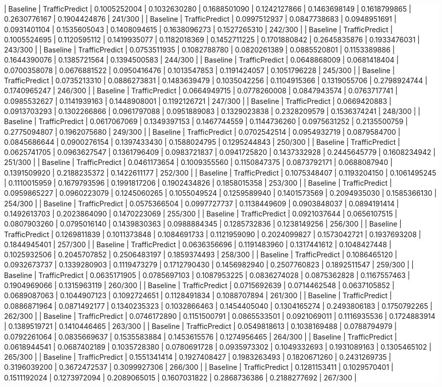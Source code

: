| Baseline | TrafficPredict |    0.1005252004     |    0.1032630280     |    0.1688501090     |    0.1242127866     |    0.1463698149     |    0.1618799865     |    0.2630776167     |    0.1904424876     | 241/300 |
| Baseline | TrafficPredict |    0.0997512937     |    0.0847738683     |    0.0948951691     |    0.0931401104     |    0.1535605043     |    0.1408094615     |    0.1638096273     |    0.1527265310     | 242/300 |
| Baseline | TrafficPredict |    0.1005524695     |    0.1120595112     |    0.1419935077     |    0.1182018369     |    0.1452711225     |    0.1701880842     |    0.2645835876     |    0.1933476031     | 243/300 |
| Baseline | TrafficPredict |    0.0753511935     |    0.1082788780     |    0.0820261389     |    0.0885520801     |    0.1153389886     |    0.1644390076     |    0.1385721564     |    0.1394500583     | 244/300 |
| Baseline | TrafficPredict |    0.0648868009     |    0.0681418404     |    0.0700358078     |    0.0676881522     |    0.0950416476     |    0.1013547853     |    0.1191424057     |    0.1051796228     | 245/300 |
| Baseline | TrafficPredict |    0.0735213310     |    0.0886273831     |    0.1483639479     |    0.1035042256     |    0.1104915366     |    0.1319055706     |    0.2798924744     |    0.1740965247     | 246/300 |
| Baseline | TrafficPredict |    0.0664949715     |    0.0778260008     |    0.0847943574     |    0.0763717741     |    0.0985532627     |    0.1141939163     |    0.1448908001     |    0.1192126721     | 247/300 |
| Baseline | TrafficPredict |    0.0669420883     |    0.0913703293     |    0.1302266866     |    0.0961797088     |    0.0951889083     |    0.1329023838     |    0.2328209579     |    0.1536374241     | 248/300 |
| Baseline | TrafficPredict |    0.0617067069     |    0.1349397153     |    0.1467744559     |    0.1144736260     |    0.0975631252     |    0.2135500759     |    0.2775094807     |    0.1962075680     | 249/300 |
| Baseline | TrafficPredict |    0.0702542514     |    0.0954932719     |    0.0879584700     |    0.0845686644     |    0.0900276154     |    0.1397433430     |    0.1588024795     |    0.1295244843     | 250/300 |
| Baseline | TrafficPredict |    0.0625741705     |    0.0963627547     |    0.1361796409     |    0.0983721837     |    0.0941725820     |    0.1437332928     |    0.2445645779     |    0.1608234942     | 251/300 |
| Baseline | TrafficPredict |    0.0461173654     |    0.1009355560     |    0.1150847375     |    0.0873792171     |    0.0688087940     |    0.1391509920     |    0.2188235372     |    0.1422611177     | 252/300 |
| Baseline | TrafficPredict |    0.1075348407     |    0.1193204150     |    0.1061495245     |    0.1110015959     |    0.1679793596     |    0.1991817206     |    0.1902434826     |    0.1858015358     | 253/300 |
| Baseline | TrafficPredict |    0.0959865227     |    0.0960223079     |    0.1245060265     |    0.1055049524     |    0.1259589940     |    0.1401573569     |    0.2094935030     |    0.1585366130     | 254/300 |
| Baseline | TrafficPredict |    0.0575366504     |    0.0997727737     |    0.1138449609     |    0.0903848037     |    0.0894191414     |    0.1492613703     |    0.2023864090     |    0.1470223069     | 255/300 |
| Baseline | TrafficPredict |    0.0921037644     |    0.0656107515     |    0.0807903260     |    0.0795016140     |    0.1439830363     |    0.0988884345     |    0.1285732836     |    0.1238149256     | 256/300 |
| Baseline | TrafficPredict |    0.1269811839     |    0.1011373848     |    0.1084691733     |    0.1121959090     |    0.2024099827     |    0.1573042721     |    0.1937693208     |    0.1844945401     | 257/300 |
| Baseline | TrafficPredict |    0.0636356696     |    0.1191483960     |    0.1317441612     |    0.1048427448     |    0.1025932506     |    0.2045707852     |    0.2506483197     |    0.1859374493     | 258/300 |
| Baseline | TrafficPredict |    0.1086465120     |    0.0932673737     |    0.1339280903     |    0.1119473279     |    0.1712790430     |    0.1456982940     |    0.2507760823     |    0.1892511547     | 259/300 |
| Baseline | TrafficPredict |    0.0635171905     |    0.0785697103     |    0.1087953225     |    0.0836274028     |    0.0875362828     |    0.1167557463     |    0.1904969066     |    0.1315963119     | 260/300 |
| Baseline | TrafficPredict |    0.0715692639     |    0.0714462548     |    0.0637105852     |    0.0689087063     |    0.1044907123     |    0.1092724651     |    0.1128491834     |    0.1088707894     | 261/300 |
| Baseline | TrafficPredict |    0.0886871964     |    0.0871492177     |    0.1340235323     |    0.1032866463     |    0.1454405040     |    0.1304165274     |    0.2493806183     |    0.1750792265     | 262/300 |
| Baseline | TrafficPredict |    0.0746172890     |    0.1151500791     |    0.0865533501     |    0.0921069011     |    0.1116935536     |    0.1724883914     |    0.1389519721     |    0.1410446465     | 263/300 |
| Baseline | TrafficPredict |    0.0549818613     |    0.1038169488     |    0.0788794979     |    0.0792261064     |    0.0835669637     |    0.1535583884     |    0.1453615576     |    0.1274956465     | 264/300 |
| Baseline | TrafficPredict |    0.0618944541     |    0.0687402189     |    0.1035728380     |    0.0780691728     |    0.0935973302     |    0.1049332693     |    0.1931089163     |    0.1305465102     | 265/300 |
| Baseline | TrafficPredict |    0.1551341414     |    0.1927408427     |    0.1983263493     |    0.1820671260     |    0.2431269735     |    0.3196039200     |    0.3672472537     |    0.3099927306     | 266/300 |
| Baseline | TrafficPredict |    0.1281153411     |    0.1029570401     |    0.1511192024     |    0.1273972094     |    0.2089065015     |    0.1607031822     |    0.2868736386     |    0.2188277692     | 267/300 |